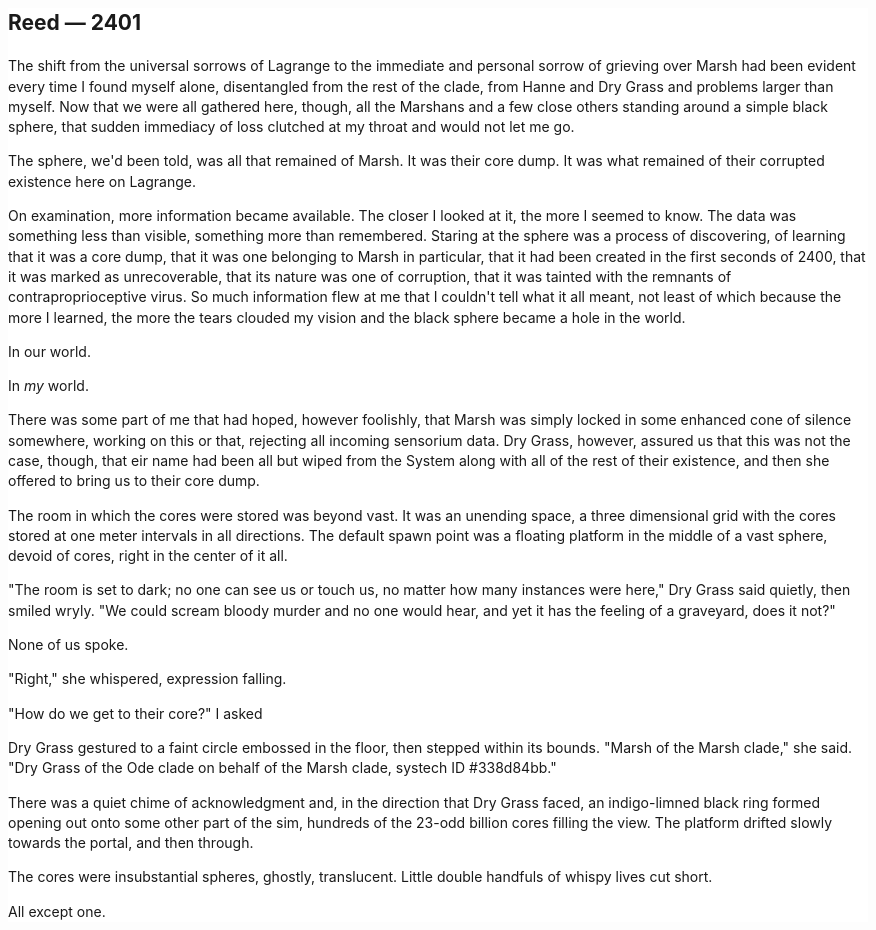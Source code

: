 ## Reed — 2401

The shift from the universal sorrows of Lagrange to the immediate and personal sorrow of grieving over Marsh had been evident every time I found myself alone, disentangled from the rest of the clade, from Hanne and Dry Grass and problems larger than myself. Now that we were all gathered here, though, all the Marshans and a few close others standing around a simple black sphere, that sudden immediacy of loss clutched at my throat and would not let me go.

The sphere, we'd been told, was all that remained of Marsh. It was their core dump. It was what remained of their corrupted existence here on Lagrange.

On examination, more information became available. The closer I looked at it, the more I seemed to know. The data was something less than visible, something more than remembered. Staring at the sphere was a process of discovering, of learning that it was a core dump, that it was one belonging to Marsh in particular, that it had been created in the first seconds of 2400, that it was marked as unrecoverable, that its nature was one of corruption, that it was tainted with the remnants of contraproprioceptive virus. So much information flew at me that I couldn't tell what it all meant, not least of which because the more I learned, the more the tears clouded my vision and the black sphere became a hole in the world. 

In our world. 

In *my* world.

There was some part of me that had hoped, however foolishly, that Marsh was simply locked in some enhanced cone of silence somewhere, working on this or that, rejecting all incoming sensorium data. Dry Grass, however, assured us that this was not the case, though, that eir name had been all but wiped from the System along with all of the rest of their existence, and then she offered to bring us to their core dump.

The room in which the cores were stored was beyond vast. It was an unending space, a three dimensional grid with the cores stored at one meter intervals in all directions. The default spawn point was a floating platform in the middle of a vast sphere, devoid of cores, right in the center of it all.

"The room is set to dark; no one can see us or touch us, no matter how many instances were here," Dry Grass said quietly, then smiled wryly. "We could scream bloody murder and no one would hear, and yet it has the feeling of a graveyard, does it not?"

None of us spoke.

"Right," she whispered, expression falling. 

"How do we get to their core?" I asked

Dry Grass gestured to a faint circle embossed in the floor, then stepped within its bounds. "Marsh of the Marsh clade," she said. "Dry Grass of the Ode clade on behalf of the Marsh clade, systech ID #338d84bb."

There was a quiet chime of acknowledgment and, in the direction that Dry Grass faced, an indigo-limned black ring formed opening out onto some other part of the sim, hundreds of the 23-odd billion cores filling the view. The platform drifted slowly towards the portal, and then through.

The cores were insubstantial spheres, ghostly, translucent. Little double handfuls of whispy lives cut short.

All except one.
